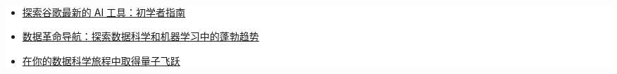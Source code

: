 +   [探索谷歌最新的 AI 工具：初学者指南](https://www.kdnuggets.com/exploring-googles-latest-ai-tools-a-beginners-guide)

+   [数据革命导航：探索数据科学和机器学习中的蓬勃趋势](https://www.kdnuggets.com/navigating-the-data-revolution-exploring-the-booming-trends-in-data-science-and-machine-learning)

+   [在你的数据科学旅程中取得量子飞跃](https://www.kdnuggets.com/2023/02/make-quantum-leaps-data-science-journey.html)

